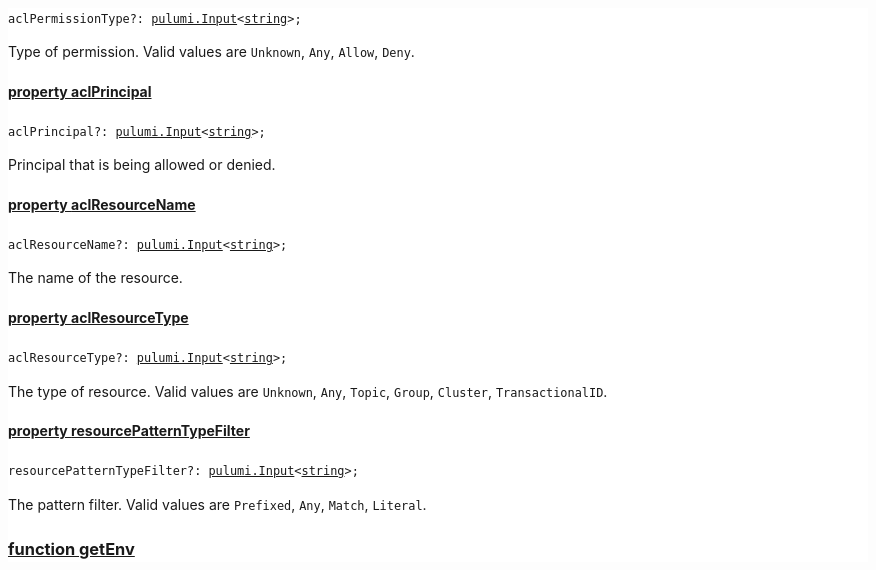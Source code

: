 <pre class="highlight"><code><span class='kd'></span>aclPermissionType?: <a href='/docs/reference/pkg/nodejs/pulumi/pulumi/#Input'>pulumi.Input</a>&lt;<span class='kd'><a href='https://developer.mozilla.org/en-US/docs/Web/JavaScript/Reference/Global_Objects/String'>string</a></span>&gt;;</code></pre>

Type of permission. Valid values are `Unknown`,
`Any`, `Allow`, `Deny`.

<h4 class="pdoc-member-header" id="AclState-aclPrincipal">
<a class="pdoc-child-name" href="https://github.com/pulumi/pulumi-kafka/blob/{{< param git_sha >}}/sdk/nodejs/acl.ts#L155">property <b>aclPrincipal</b></a>
</h4>

<pre class="highlight"><code><span class='kd'></span>aclPrincipal?: <a href='/docs/reference/pkg/nodejs/pulumi/pulumi/#Input'>pulumi.Input</a>&lt;<span class='kd'><a href='https://developer.mozilla.org/en-US/docs/Web/JavaScript/Reference/Global_Objects/String'>string</a></span>&gt;;</code></pre>

Principal that is being allowed or denied.

<h4 class="pdoc-member-header" id="AclState-aclResourceName">
<a class="pdoc-child-name" href="https://github.com/pulumi/pulumi-kafka/blob/{{< param git_sha >}}/sdk/nodejs/acl.ts#L159">property <b>aclResourceName</b></a>
</h4>

<pre class="highlight"><code><span class='kd'></span>aclResourceName?: <a href='/docs/reference/pkg/nodejs/pulumi/pulumi/#Input'>pulumi.Input</a>&lt;<span class='kd'><a href='https://developer.mozilla.org/en-US/docs/Web/JavaScript/Reference/Global_Objects/String'>string</a></span>&gt;;</code></pre>

The name of the resource.

<h4 class="pdoc-member-header" id="AclState-aclResourceType">
<a class="pdoc-child-name" href="https://github.com/pulumi/pulumi-kafka/blob/{{< param git_sha >}}/sdk/nodejs/acl.ts#L169">property <b>aclResourceType</b></a>
</h4>

<pre class="highlight"><code><span class='kd'></span>aclResourceType?: <a href='/docs/reference/pkg/nodejs/pulumi/pulumi/#Input'>pulumi.Input</a>&lt;<span class='kd'><a href='https://developer.mozilla.org/en-US/docs/Web/JavaScript/Reference/Global_Objects/String'>string</a></span>&gt;;</code></pre>

The type of resource. Valid values are `Unknown`,
`Any`, `Topic`, `Group`, `Cluster`, `TransactionalID`.

<h4 class="pdoc-member-header" id="AclState-resourcePatternTypeFilter">
<a class="pdoc-child-name" href="https://github.com/pulumi/pulumi-kafka/blob/{{< param git_sha >}}/sdk/nodejs/acl.ts#L164">property <b>resourcePatternTypeFilter</b></a>
</h4>

<pre class="highlight"><code><span class='kd'></span>resourcePatternTypeFilter?: <a href='/docs/reference/pkg/nodejs/pulumi/pulumi/#Input'>pulumi.Input</a>&lt;<span class='kd'><a href='https://developer.mozilla.org/en-US/docs/Web/JavaScript/Reference/Global_Objects/String'>string</a></span>&gt;;</code></pre>

The pattern filter. Valid values
are `Prefixed`, `Any`, `Match`, `Literal`.

<h3 class="pdoc-module-header" id="getEnv" data-link-title="getEnv">
    <a href="https://github.com/pulumi/pulumi-kafka/blob/{{< param git_sha >}}/sdk/nodejs/utilities.ts#L5">
        function <strong>getEnv</strong>
    </a>
</h3>
